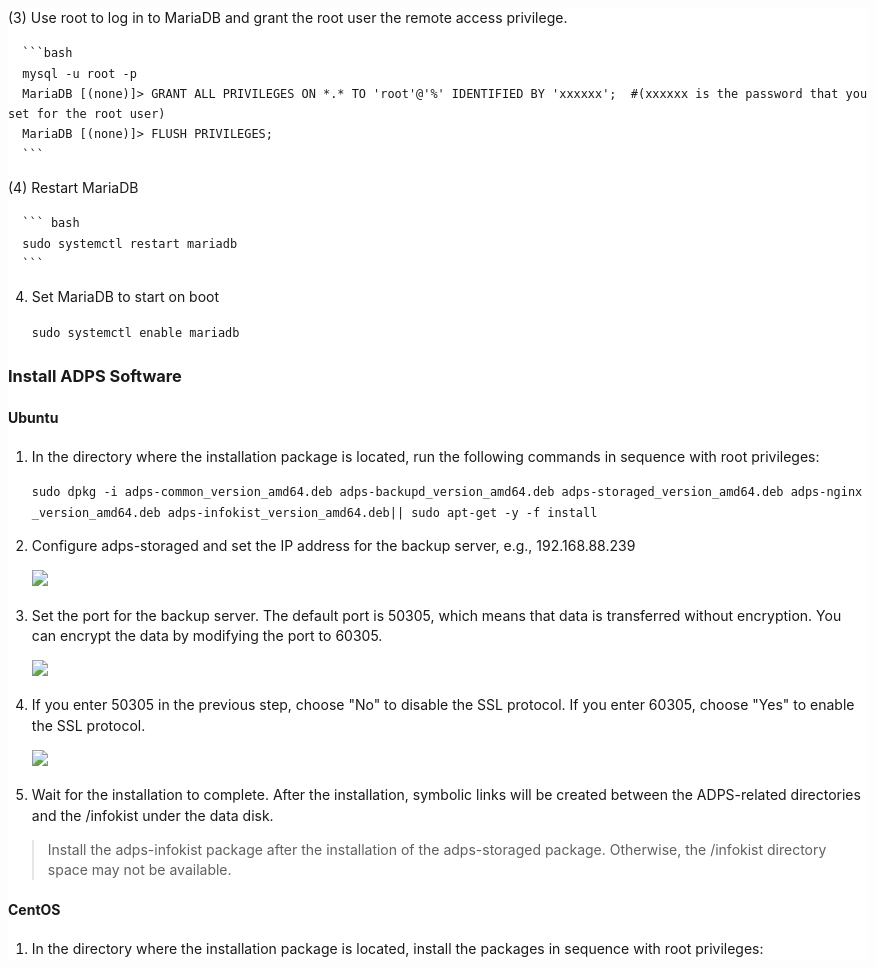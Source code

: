    (3) Use root to log in to MariaDB and grant the root user the remote access privilege.

      ```bash
      mysql -u root -p
      MariaDB [(none)]> GRANT ALL PRIVILEGES ON *.* TO 'root'@'%' IDENTIFIED BY 'xxxxxx';  #(xxxxxx is the password that you set for the root user)
      MariaDB [(none)]> FLUSH PRIVILEGES;
      ```

   (4) Restart MariaDB

      ``` bash
      sudo systemctl restart mariadb
      ```

4. Set MariaDB to start on boot

   ```
   sudo systemctl enable mariadb
   ```

### Install ADPS Software

#### Ubuntu

1. In the directory where the installation package is located, run the following commands in sequence with root privileges:

   ```
   sudo dpkg -i adps-common_version_amd64.deb adps-backupd_version_amd64.deb adps-storaged_version_amd64.deb adps-nginx_version_amd64.deb adps-infokist_version_amd64.deb|| sudo apt-get -y -f install
   ```

2. Configure adps-storaged and set the IP address for the backup server, e.g., 192.168.88.239

   ![](../image/install/install-3.png)

3. Set the port for the backup server. The default port is 50305, which means that data is transferred without encryption. You can encrypt the data by modifying the port to 60305.

   ![](../image/install/install-4.png)

4. If you enter 50305 in the previous step, choose "No" to disable the SSL protocol. If you enter 60305, choose "Yes" to enable the SSL protocol.

   ![](../image/install/install-5.png)

5. Wait for the installation to complete. After the installation, symbolic links will be created between the ADPS-related directories and the /infokist under the data disk.

> Install the adps-infokist package after the installation of the adps-storaged package. Otherwise, the /infokist directory space may not be available.

#### CentOS

1. In the directory where the installation package is located, install the packages in sequence with root privileges:
